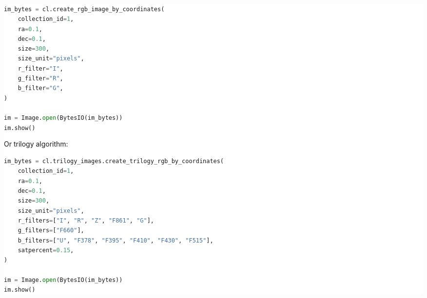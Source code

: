 ```python
im_bytes = cl.create_rgb_image_by_coordinates(
    collection_id=1,
    ra=0.1,
    dec=0.1,
    size=300,
    size_unit="pixels",
    r_filter="I",
    g_filter="R",
    b_filter="G",
)

im = Image.open(BytesIO(im_bytes))
im.show()
```

Or trilogy algorithm:

```python
im_bytes = cl.trilogy_images.create_trilogy_rgb_by_coordinates(
    collection_id=1,
    ra=0.1,
    dec=0.1,
    size=300,
    size_unit="pixels",
    r_filters=["I", "R", "Z", "F861", "G"],
    g_filters=["F660"],
    b_filters=["U", "F378", "F395", "F410", "F430", "F515"],
    satpercent=0.15,
)

im = Image.open(BytesIO(im_bytes))
im.show()
```